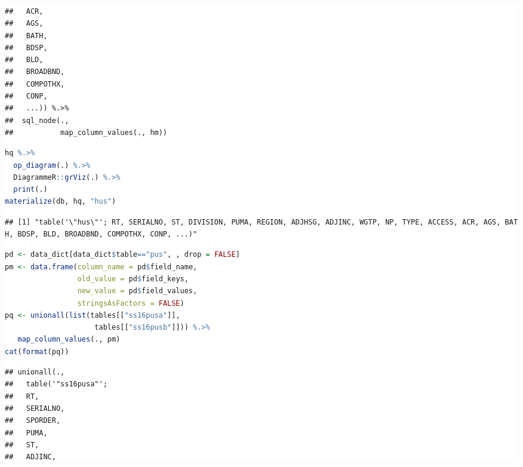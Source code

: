     ##   ACR,
    ##   AGS,
    ##   BATH,
    ##   BDSP,
    ##   BLD,
    ##   BROADBND,
    ##   COMPOTHX,
    ##   CONP,
    ##   ...)) %.>%
    ##  sql_node(.,
    ##           map_column_values(., hm))

``` r
hq %.>%
  op_diagram(.) %.>%
  DiagrammeR::grViz(.) %.>%
  print(.)
materialize(db, hq, "hus")
```

    ## [1] "table('\"hus\"'; RT, SERIALNO, ST, DIVISION, PUMA, REGION, ADJHSG, ADJINC, WGTP, NP, TYPE, ACCESS, ACR, AGS, BATH, BDSP, BLD, BROADBND, COMPOTHX, CONP, ...)"

``` r
pd <- data_dict[data_dict$table=="pus", , drop = FALSE]
pm <- data.frame(column_name = pd$field_name, 
                 old_value = pd$field_keys, 
                 new_value = pd$field_values,
                 stringsAsFactors = FALSE)
pq <- unionall(list(tables[["ss16pusa"]], 
                     tables[["ss16pusb"]])) %.>%
   map_column_values(., pm)
cat(format(pq))
```

    ## unionall(.,
    ##   table('"ss16pusa"'; 
    ##   RT,
    ##   SERIALNO,
    ##   SPORDER,
    ##   PUMA,
    ##   ST,
    ##   ADJINC,